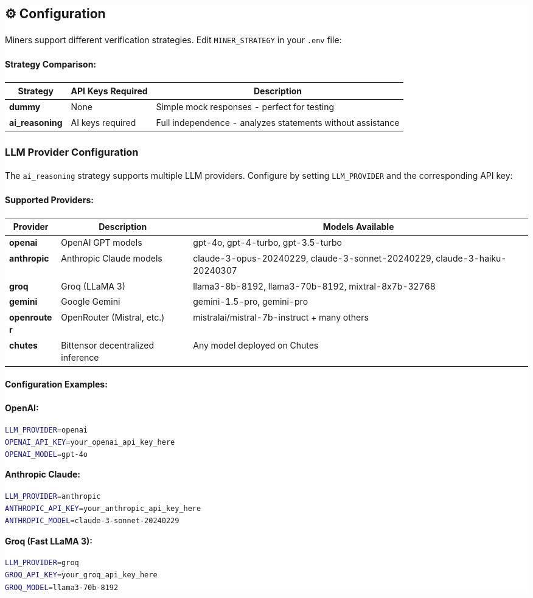
## ⚙️ Configuration

Miners support different verification strategies. Edit `MINER_STRATEGY` in your `.env` file:

#### Strategy Comparison:

| Strategy | API Keys Required | Description |
|----------|------------------|-------------|
| **dummy** | None | Simple mock responses - perfect for testing |
| **ai_reasoning** | AI keys required | Full independence - analyzes statements without assistance |

### LLM Provider Configuration

The `ai_reasoning` strategy supports multiple LLM providers. Configure by setting `LLM_PROVIDER` and the corresponding API key:

#### Supported Providers:

| Provider | Description | Models Available |
|----------|-------------|------------------|
| **openai** | OpenAI GPT models | gpt-4o, gpt-4-turbo, gpt-3.5-turbo |
| **anthropic** | Anthropic Claude models | claude-3-opus-20240229, claude-3-sonnet-20240229, claude-3-haiku-20240307 |
| **groq** | Groq (LLaMA 3) | llama3-8b-8192, llama3-70b-8192, mixtral-8x7b-32768 |
| **gemini** | Google Gemini | gemini-1.5-pro, gemini-pro |
| **openrouter** | OpenRouter (Mistral, etc.) | mistralai/mistral-7b-instruct + many others |
| **chutes** | Bittensor decentralized inference | Any model deployed on Chutes |

#### Configuration Examples:

**OpenAI:**
```bash
LLM_PROVIDER=openai
OPENAI_API_KEY=your_openai_api_key_here
OPENAI_MODEL=gpt-4o
```

**Anthropic Claude:**
```bash
LLM_PROVIDER=anthropic
ANTHROPIC_API_KEY=your_anthropic_api_key_here
ANTHROPIC_MODEL=claude-3-sonnet-20240229
```

**Groq (Fast LLaMA 3):**
```bash
LLM_PROVIDER=groq
GROQ_API_KEY=your_groq_api_key_here
GROQ_MODEL=llama3-70b-8192
```
